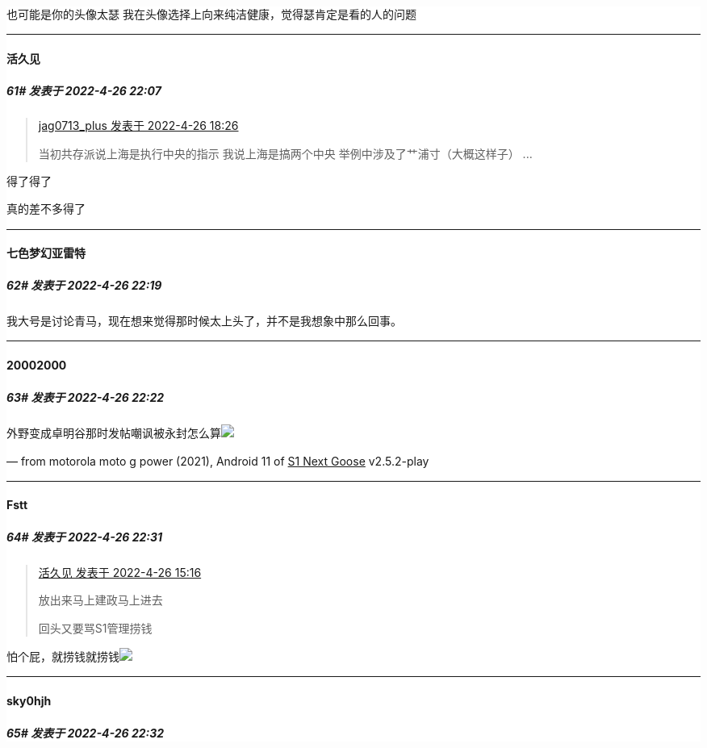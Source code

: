 也可能是你的头像太瑟</blockquote>
我在头像选择上向来纯洁健康，觉得瑟肯定是看的人的问题



*****

####  活久见  
##### 61#       发表于 2022-4-26 22:07

<blockquote><a href="httphttps://bbs.saraba1st.com/2b/forum.php?mod=redirect&amp;goto=findpost&amp;pid=55595811&amp;ptid=2066458" target="_blank">jag0713_plus 发表于 2022-4-26 18:26</a>

当初共存派说上海是执行中央的指示 我说上海是搞两个中央 举例中涉及了艹浦寸（大概这样子） ...</blockquote>
得了得了

真的差不多得了



*****

####  七色梦幻亚雷特  
##### 62#       发表于 2022-4-26 22:19

我大号是讨论青马，现在想来觉得那时候太上头了，并不是我想象中那么回事。

*****

####  20002000  
##### 63#       发表于 2022-4-26 22:22

外野变成卓明谷那时发帖嘲讽被永封怎么算<img src="https://static.saraba1st.com/image/smiley/face2017/067.png" referrerpolicy="no-referrer">

— from motorola moto g power (2021), Android 11 of [S1 Next Goose](https://pan.baidu.com/s/1mi43uRm) v2.5.2-play



*****

####  Fstt  
##### 64#       发表于 2022-4-26 22:31

<blockquote><a href="httphttps://bbs.saraba1st.com/2b/forum.php?mod=redirect&amp;goto=findpost&amp;pid=55593289&amp;ptid=2066458" target="_blank">活久见 发表于 2022-4-26 15:16</a>

放出来马上建政马上进去

回头又要骂S1管理捞钱</blockquote>
怕个屁，就捞钱就捞钱<img src="https://static.saraba1st.com/image/smiley/face2017/227.gif" referrerpolicy="no-referrer">



*****

####  sky0hjh  
##### 65#       发表于 2022-4-26 22:32

